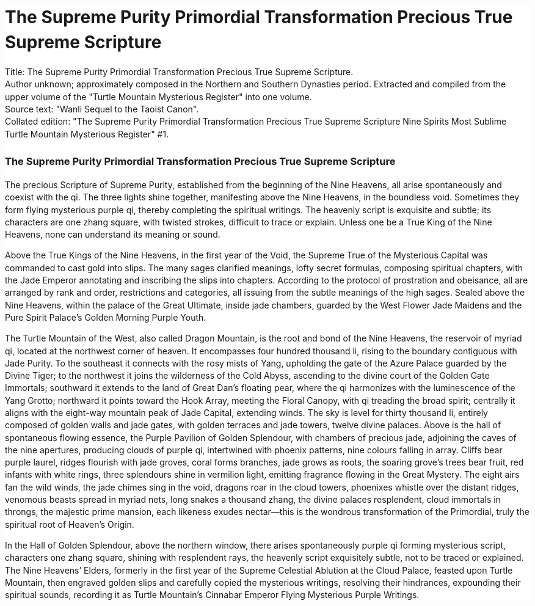 # The Supreme Purity Primordial Transformation Precious True Supreme Scripture

Title: The Supreme Purity Primordial Transformation Precious True Supreme Scripture.  
Author unknown; approximately composed in the Northern and Southern Dynasties period. Extracted and compiled from the upper volume of the "Turtle Mountain Mysterious Register" into one volume.  
Source text: "Wanli Sequel to the Taoist Canon".  
Collated edition: "The Supreme Purity Primordial Transformation Precious True Supreme Scripture Nine Spirits Most Sublime Turtle Mountain Mysterious Register" #1.

### The Supreme Purity Primordial Transformation Precious True Supreme Scripture

The precious Scripture of Supreme Purity, established from the beginning of the Nine Heavens, all arise spontaneously and coexist with the qi. The three lights shine together, manifesting above the Nine Heavens, in the boundless void. Sometimes they form flying mysterious purple qi, thereby completing the spiritual writings. The heavenly script is exquisite and subtle; its characters are one zhang square, with twisted strokes, difficult to trace or explain. Unless one be a True King of the Nine Heavens, none can understand its meaning or sound.  

Above the True Kings of the Nine Heavens, in the first year of the Void, the Supreme True of the Mysterious Capital was commanded to cast gold into slips. The many sages clarified meanings, lofty secret formulas, composing spiritual chapters, with the Jade Emperor annotating and inscribing the slips into chapters. According to the protocol of prostration and obeisance, all are arranged by rank and order, restrictions and categories, all issuing from the subtle meanings of the high sages. Sealed above the Nine Heavens, within the palace of the Great Ultimate, inside jade chambers, guarded by the West Flower Jade Maidens and the Pure Spirit Palace’s Golden Morning Purple Youth.

The Turtle Mountain of the West, also called Dragon Mountain, is the root and bond of the Nine Heavens, the reservoir of myriad qi, located at the northwest corner of heaven. It encompasses four hundred thousand li, rising to the boundary contiguous with Jade Purity. To the southeast it connects with the rosy mists of Yang, upholding the gate of the Azure Palace guarded by the Divine Tiger; to the northwest it joins the wilderness of the Cold Abyss, ascending to the divine court of the Golden Gate Immortals; southward it extends to the land of Great Dan’s floating pear, where the qi harmonizes with the luminescence of the Yang Grotto; northward it points toward the Hook Array, meeting the Floral Canopy, with qi treading the broad spirit; centrally it aligns with the eight-way mountain peak of Jade Capital, extending winds. The sky is level for thirty thousand li, entirely composed of golden walls and jade gates, with golden terraces and jade towers, twelve divine palaces. Above is the hall of spontaneous flowing essence, the Purple Pavilion of Golden Splendour, with chambers of precious jade, adjoining the caves of the nine apertures, producing clouds of purple qi, intertwined with phoenix patterns, nine colours falling in array. Cliffs bear purple laurel, ridges flourish with jade groves, coral forms branches, jade grows as roots, the soaring grove’s trees bear fruit, red infants with white rings, three splendours shine in vermilion light, emitting fragrance flowing in the Great Mystery. The eight airs fan the wild winds, the jade chimes sing in the void, dragons roar in the cloud towers, phoenixes whistle over the distant ridges, venomous beasts spread in myriad nets, long snakes a thousand zhang, the divine palaces resplendent, cloud immortals in throngs, the majestic prime mansion, each likeness exudes nectar—this is the wondrous transformation of the Primordial, truly the spiritual root of Heaven’s Origin.  

In the Hall of Golden Splendour, above the northern window, there arises spontaneously purple qi forming mysterious script, characters one zhang square, shining with resplendent rays, the heavenly script exquisitely subtle, not to be traced or explained. The Nine Heavens’ Elders, formerly in the first year of the Supreme Celestial Ablution at the Cloud Palace, feasted upon Turtle Mountain, then engraved golden slips and carefully copied the mysterious writings, resolving their hindrances, expounding their spiritual sounds, recording it as Turtle Mountain’s Cinnabar Emperor Flying Mysterious Purple Writings.  
